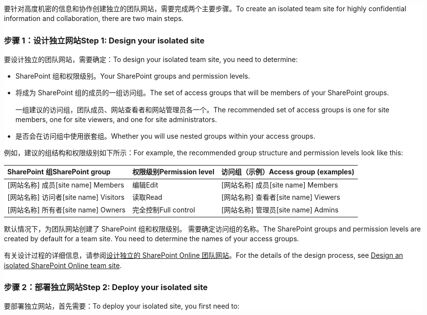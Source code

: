 <span data-ttu-id="f1e5f-212">要针对高度机密的信息和协作创建独立的团队网站，需要完成两个主要步骤。</span><span class="sxs-lookup"><span data-stu-id="f1e5f-212">To create an isolated team site for highly confidential information and collaboration, there are two main steps.</span></span>
  
### <a name="step-1-design-your-isolated-site"></a><span data-ttu-id="f1e5f-213">步骤 1：设计独立网站</span><span class="sxs-lookup"><span data-stu-id="f1e5f-213">Step 1: Design your isolated site</span></span>

<span data-ttu-id="f1e5f-214">要设计独立的团队网站，需要确定：</span><span class="sxs-lookup"><span data-stu-id="f1e5f-214">To design your isolated team site, you need to determine:</span></span>
  
- <span data-ttu-id="f1e5f-215">SharePoint 组和权限级别。</span><span class="sxs-lookup"><span data-stu-id="f1e5f-215">Your SharePoint groups and permission levels.</span></span>
    
- <span data-ttu-id="f1e5f-216">将成为 SharePoint 组的成员的一组访问组。</span><span class="sxs-lookup"><span data-stu-id="f1e5f-216">The set of access groups that will be members of your SharePoint groups.</span></span>
    
     <span data-ttu-id="f1e5f-217">一组建议的访问组，团队成员、网站查看者和网站管理员各一个。</span><span class="sxs-lookup"><span data-stu-id="f1e5f-217">The recommended set of access groups is one for site members, one for site viewers, and one for site administrators.</span></span>
    
- <span data-ttu-id="f1e5f-218">是否会在访问组中使用嵌套组。</span><span class="sxs-lookup"><span data-stu-id="f1e5f-218">Whether you will use nested groups within your access groups.</span></span>
    
<span data-ttu-id="f1e5f-219">例如，建议的组结构和权限级别如下所示：</span><span class="sxs-lookup"><span data-stu-id="f1e5f-219">For example, the recommended group structure and permission levels look like this:</span></span>
  
|<span data-ttu-id="f1e5f-220">**SharePoint 组**</span><span class="sxs-lookup"><span data-stu-id="f1e5f-220">**SharePoint group**</span></span>|<span data-ttu-id="f1e5f-221">**权限级别**</span><span class="sxs-lookup"><span data-stu-id="f1e5f-221">**Permission level**</span></span>|<span data-ttu-id="f1e5f-222">**访问组（示例）**</span><span class="sxs-lookup"><span data-stu-id="f1e5f-222">**Access group (examples)**</span></span>|
|:-----|:-----|:-----|
|<span data-ttu-id="f1e5f-223">[网站名称] 成员</span><span class="sxs-lookup"><span data-stu-id="f1e5f-223">[site name] Members</span></span>  <br/> |<span data-ttu-id="f1e5f-224">编辑</span><span class="sxs-lookup"><span data-stu-id="f1e5f-224">Edit</span></span>  <br/> |<span data-ttu-id="f1e5f-225">[网站名称] 成员</span><span class="sxs-lookup"><span data-stu-id="f1e5f-225">[site name] Members</span></span>  <br/> |
|<span data-ttu-id="f1e5f-226">[网站名称] 访问者</span><span class="sxs-lookup"><span data-stu-id="f1e5f-226">[site name] Visitors</span></span>  <br/> |<span data-ttu-id="f1e5f-227">读取</span><span class="sxs-lookup"><span data-stu-id="f1e5f-227">Read</span></span>  <br/> |<span data-ttu-id="f1e5f-228">[网站名称] 查看者</span><span class="sxs-lookup"><span data-stu-id="f1e5f-228">[site name] Viewers</span></span>  <br/> |
|<span data-ttu-id="f1e5f-229">[网站名称] 所有者</span><span class="sxs-lookup"><span data-stu-id="f1e5f-229">[site name] Owners</span></span>  <br/> |<span data-ttu-id="f1e5f-230">完全控制</span><span class="sxs-lookup"><span data-stu-id="f1e5f-230">Full control</span></span>  <br/> |<span data-ttu-id="f1e5f-231">[网站名称] 管理员</span><span class="sxs-lookup"><span data-stu-id="f1e5f-231">[site name] Admins</span></span>  <br/> |
   
<span data-ttu-id="f1e5f-p108">默认情况下，为团队网站创建了 SharePoint 组和权限级别。 需要确定访问组的名称。</span><span class="sxs-lookup"><span data-stu-id="f1e5f-p108">The SharePoint groups and permission levels are created by default for a team site. You need to determine the names of your access groups.</span></span>
  
<span data-ttu-id="f1e5f-234">有关设计过程的详细信息，请参阅[设计独立的 SharePoint Online 团队网站](design-an-isolated-sharepoint-online-team-site.md)。</span><span class="sxs-lookup"><span data-stu-id="f1e5f-234">For the details of the design process, see [Design an isolated SharePoint Online team site](design-an-isolated-sharepoint-online-team-site.md).</span></span>
  
### <a name="step-2-deploy-your-isolated-site"></a><span data-ttu-id="f1e5f-235">步骤 2：部署独立网站</span><span class="sxs-lookup"><span data-stu-id="f1e5f-235">Step 2: Deploy your isolated site</span></span>

<span data-ttu-id="f1e5f-236">要部署独立网站，首先需要：</span><span class="sxs-lookup"><span data-stu-id="f1e5f-236">To deploy your isolated site, you first need to:</span></span>
  